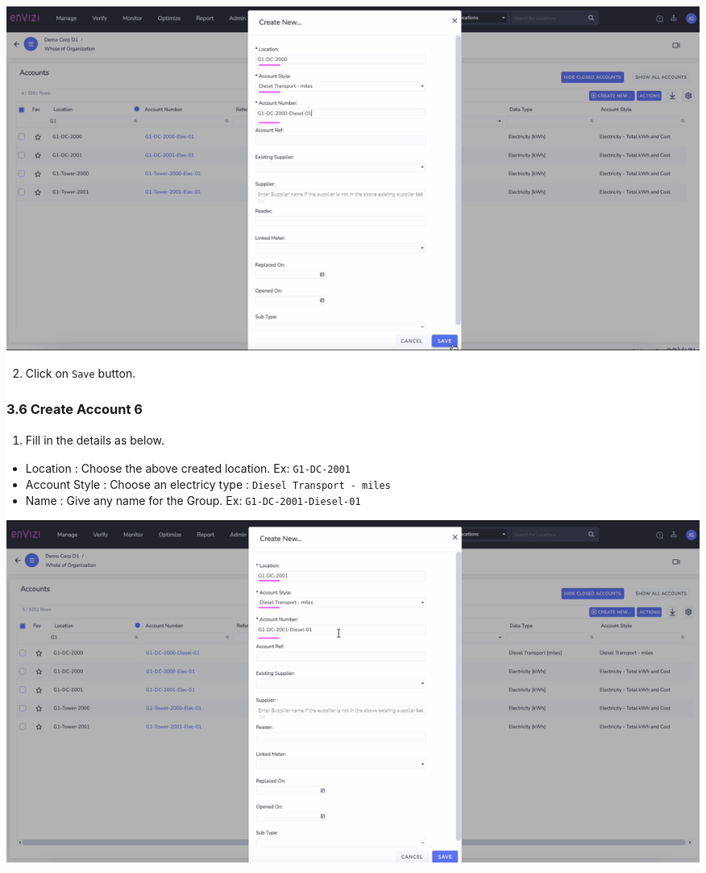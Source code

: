 <img src="images/03-account19.png">

2. Click on `Save` button.


### 3.6 Create Account 6

1. Fill in the details as below. 

- Location : Choose the above created location. Ex: `G1-DC-2001`
- Account Style :  Choose an electricy type : `Diesel Transport - miles`
- Name :  Give any name for the Group. Ex: `G1-DC-2001-Diesel-01`

<img src="images/03-account20.png">
